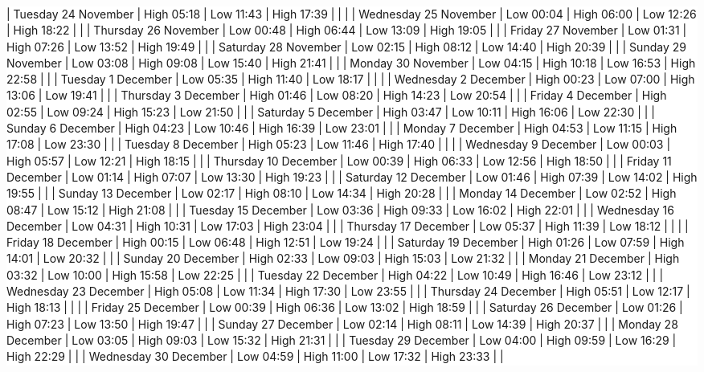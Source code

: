 | Tuesday 24 November | High 05:18 | Low 11:43 | High 17:39 |  |  | 
| Wednesday 25 November | Low 00:04 | High 06:00 | Low 12:26 | High 18:22 |  | 
| Thursday 26 November | Low 00:48 | High 06:44 | Low 13:09 | High 19:05 |  | 
| Friday 27 November | Low 01:31 | High 07:26 | Low 13:52 | High 19:49 |  | 
| Saturday 28 November | Low 02:15 | High 08:12 | Low 14:40 | High 20:39 |  | 
| Sunday 29 November | Low 03:08 | High 09:08 | Low 15:40 | High 21:41 |  | 
| Monday 30 November | Low 04:15 | High 10:18 | Low 16:53 | High 22:58 |  | 
| Tuesday 1 December | Low 05:35 | High 11:40 | Low 18:17 |  |  | 
| Wednesday 2 December | High 00:23 | Low 07:00 | High 13:06 | Low 19:41 |  | 
| Thursday 3 December | High 01:46 | Low 08:20 | High 14:23 | Low 20:54 |  | 
| Friday 4 December | High 02:55 | Low 09:24 | High 15:23 | Low 21:50 |  | 
| Saturday 5 December | High 03:47 | Low 10:11 | High 16:06 | Low 22:30 |  | 
| Sunday 6 December | High 04:23 | Low 10:46 | High 16:39 | Low 23:01 |  | 
| Monday 7 December | High 04:53 | Low 11:15 | High 17:08 | Low 23:30 |  | 
| Tuesday 8 December | High 05:23 | Low 11:46 | High 17:40 |  |  | 
| Wednesday 9 December | Low 00:03 | High 05:57 | Low 12:21 | High 18:15 |  | 
| Thursday 10 December | Low 00:39 | High 06:33 | Low 12:56 | High 18:50 |  | 
| Friday 11 December | Low 01:14 | High 07:07 | Low 13:30 | High 19:23 |  | 
| Saturday 12 December | Low 01:46 | High 07:39 | Low 14:02 | High 19:55 |  | 
| Sunday 13 December | Low 02:17 | High 08:10 | Low 14:34 | High 20:28 |  | 
| Monday 14 December | Low 02:52 | High 08:47 | Low 15:12 | High 21:08 |  | 
| Tuesday 15 December | Low 03:36 | High 09:33 | Low 16:02 | High 22:01 |  | 
| Wednesday 16 December | Low 04:31 | High 10:31 | Low 17:03 | High 23:04 |  | 
| Thursday 17 December | Low 05:37 | High 11:39 | Low 18:12 |  |  | 
| Friday 18 December | High 00:15 | Low 06:48 | High 12:51 | Low 19:24 |  | 
| Saturday 19 December | High 01:26 | Low 07:59 | High 14:01 | Low 20:32 |  | 
| Sunday 20 December | High 02:33 | Low 09:03 | High 15:03 | Low 21:32 |  | 
| Monday 21 December | High 03:32 | Low 10:00 | High 15:58 | Low 22:25 |  | 
| Tuesday 22 December | High 04:22 | Low 10:49 | High 16:46 | Low 23:12 |  | 
| Wednesday 23 December | High 05:08 | Low 11:34 | High 17:30 | Low 23:55 |  | 
| Thursday 24 December | High 05:51 | Low 12:17 | High 18:13 |  |  | 
| Friday 25 December | Low 00:39 | High 06:36 | Low 13:02 | High 18:59 |  | 
| Saturday 26 December | Low 01:26 | High 07:23 | Low 13:50 | High 19:47 |  | 
| Sunday 27 December | Low 02:14 | High 08:11 | Low 14:39 | High 20:37 |  | 
| Monday 28 December | Low 03:05 | High 09:03 | Low 15:32 | High 21:31 |  | 
| Tuesday 29 December | Low 04:00 | High 09:59 | Low 16:29 | High 22:29 |  | 
| Wednesday 30 December | Low 04:59 | High 11:00 | Low 17:32 | High 23:33 |  | 